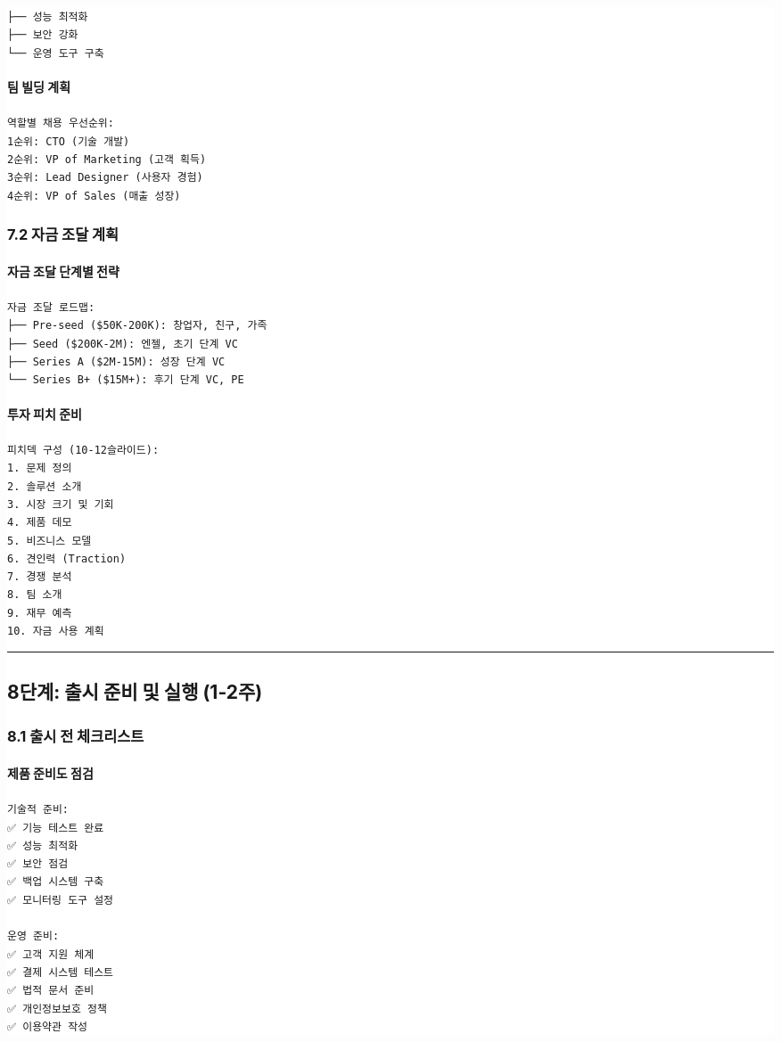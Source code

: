 ```
├── 성능 최적화
├── 보안 강화
└── 운영 도구 구축
```

#### **팀 빌딩 계획**
```
역할별 채용 우선순위:
1순위: CTO (기술 개발)
2순위: VP of Marketing (고객 획득)
3순위: Lead Designer (사용자 경험)
4순위: VP of Sales (매출 성장)
```

### 7.2 자금 조달 계획

#### **자금 조달 단계별 전략**
```
자금 조달 로드맵:
├── Pre-seed ($50K-200K): 창업자, 친구, 가족
├── Seed ($200K-2M): 엔젤, 초기 단계 VC
├── Series A ($2M-15M): 성장 단계 VC
└── Series B+ ($15M+): 후기 단계 VC, PE
```

#### **투자 피치 준비**
```
피치덱 구성 (10-12슬라이드):
1. 문제 정의
2. 솔루션 소개
3. 시장 크기 및 기회
4. 제품 데모
5. 비즈니스 모델
6. 견인력 (Traction)
7. 경쟁 분석
8. 팀 소개
9. 재무 예측
10. 자금 사용 계획
```

---

## 8단계: 출시 준비 및 실행 (1-2주)

### 8.1 출시 전 체크리스트

#### **제품 준비도 점검**
```
기술적 준비:
✅ 기능 테스트 완료
✅ 성능 최적화
✅ 보안 점검
✅ 백업 시스템 구축
✅ 모니터링 도구 설정

운영 준비:
✅ 고객 지원 체계
✅ 결제 시스템 테스트
✅ 법적 문서 준비
✅ 개인정보보호 정책
✅ 이용약관 작성
```
